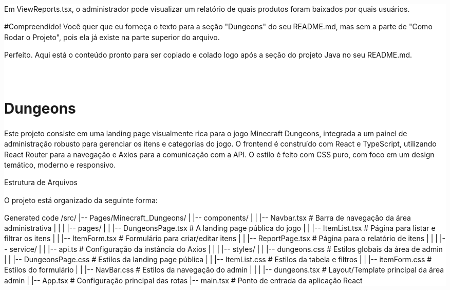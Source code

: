 Em ViewReports.tsx, o administrador pode visualizar um relatório de quais produtos foram baixados por quais usuários.

#Compreendido! Você quer que eu forneça o texto para a seção "Dungeons" do seu README.md, mas sem a parte de "Como Rodar o Projeto", pois ela já existe na parte superior do arquivo.

Perfeito. Aqui está o conteúdo pronto para ser copiado e colado logo após a seção do projeto Java no seu README.md.

<br>

# Dungeons

Este projeto consiste em uma landing page visualmente rica para o jogo Minecraft Dungeons, integrada a um painel de administração robusto para gerenciar os itens e categorias do jogo. O frontend é construído com React e TypeScript, utilizando React Router para a navegação e Axios para a comunicação com a API. O estilo é feito com CSS puro, com foco em um design temático, moderno e responsivo.

Estrutura de Arquivos

O projeto está organizado da seguinte forma:

Generated code
/src/
|-- Pages/Minecraft_Dungeons/
|   |-- components/
|   |   |-- Navbar.tsx         # Barra de navegação da área administrativa
|   |
|   |-- pages/
|   |   |-- DungeonsPage.tsx     # A landing page pública do jogo
|   |   |-- ItemList.tsx         # Página para listar e filtrar os itens
|   |   |-- ItemForm.tsx         # Formulário para criar/editar itens
|   |   |-- ReportPage.tsx       # Página para o relatório de itens
|   |
|   |-- service/
|   |   |-- api.ts               # Configuração da instância do Axios
|   |
|   |-- styles/
|   |   |-- dungeons.css         # Estilos globais da área de admin
|   |   |-- DungeonsPage.css     # Estilos da landing page pública
|   |   |-- ItemList.css         # Estilos da tabela e filtros
|   |   |-- itemForm.css         # Estilos do formulário
|   |   |-- NavBar.css           # Estilos da navegação do admin
|   |
|   |-- dungeons.tsx             # Layout/Template principal da área admin
|
|-- App.tsx                      # Configuração principal das rotas
|-- main.tsx                     # Ponto de entrada da aplicação React

